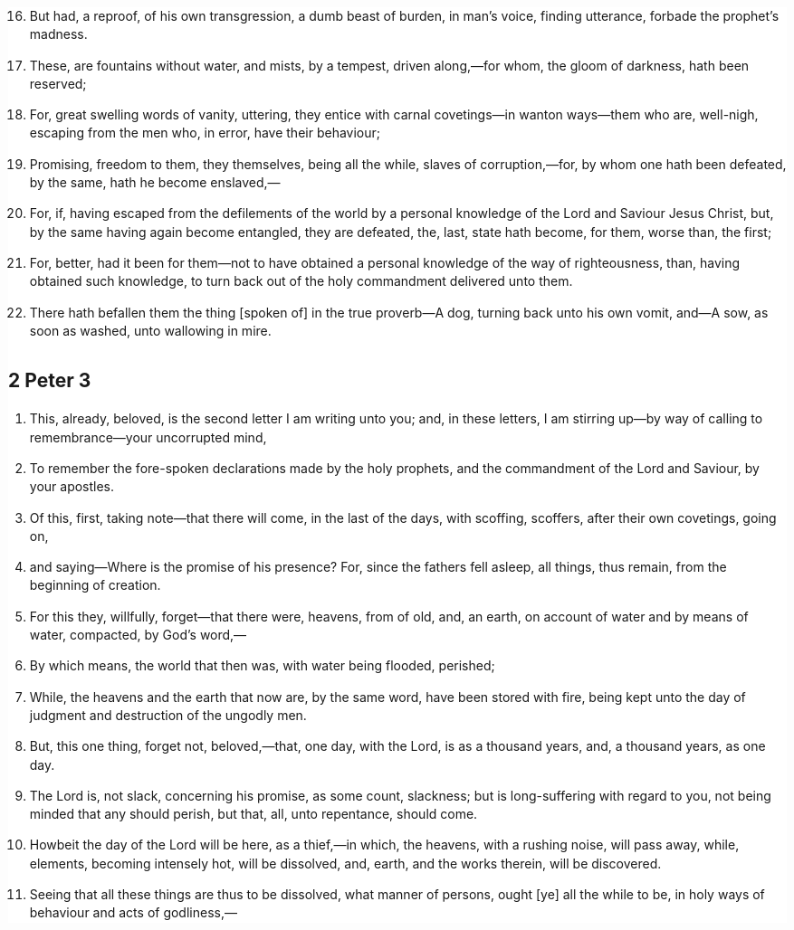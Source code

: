16. But had, a reproof, of his own transgression, a dumb beast of burden, in man’s voice, finding utterance, forbade the prophet’s madness.

17. These, are fountains without water, and mists, by a tempest, driven along,—for whom, the gloom of darkness, hath been reserved;

18. For, great swelling words of vanity, uttering, they entice with carnal covetings—in wanton ways—them who are, well-nigh, escaping from the men who, in error, have their behaviour;

19. Promising, freedom to them, they themselves, being all the while, slaves of corruption,—for, by whom one hath been defeated, by the same, hath he become enslaved,—

20. For, if, having escaped from the defilements of the world by a personal knowledge of the Lord and Saviour Jesus Christ, but, by the same having again become entangled, they are defeated, the, last, state hath become, for them, worse than, the first;

21. For, better, had it been for them—not to have obtained a personal knowledge of the way of righteousness, than, having obtained such knowledge, to turn back out of the holy commandment delivered unto them.

22. There hath befallen them the thing [spoken of] in the true proverb—A dog, turning back unto his own vomit, and—A sow, as soon as washed, unto wallowing in mire.  

## 2 Peter 3

1. This, already, beloved, is the second letter I am writing unto you; and, in these letters, I am stirring up—by way of calling to remembrance—your uncorrupted mind,

2. To remember the fore-spoken declarations made by the holy prophets, and the commandment of the Lord and Saviour, by your apostles. 

3.  Of this, first, taking note—that there will come, in the last of the days, with scoffing, scoffers, after their own covetings, going on,

4. and saying—Where is the promise of his presence? For, since the fathers fell asleep, all things, thus remain, from the beginning of creation.

5. For this they, willfully, forget—that there were, heavens, from of old, and, an earth, on account of water and by means of water, compacted, by God’s word,—

6. By which means, the world that then was, with water being flooded, perished;

7. While, the heavens and the earth that now are, by the same word, have been stored with fire, being kept unto the day of judgment and destruction of the ungodly men. 

8.  But, this one thing, forget not, beloved,—that, one day, with the Lord, is as a thousand years, and, a thousand years, as one day. 

9.  The Lord is, not slack, concerning his promise, as some count, slackness; but is long-suffering with regard to you, not being minded that any should perish, but that, all, unto repentance, should come.

10. Howbeit the day of the Lord will be here, as a thief,—in which, the heavens, with a rushing noise, will pass away, while, elements, becoming intensely hot, will be dissolved, and, earth, and the works therein, will be discovered. 

11.  Seeing that all these things are thus to be dissolved, what manner of persons, ought [ye] all the while to be, in holy ways of behaviour and acts of godliness,—
